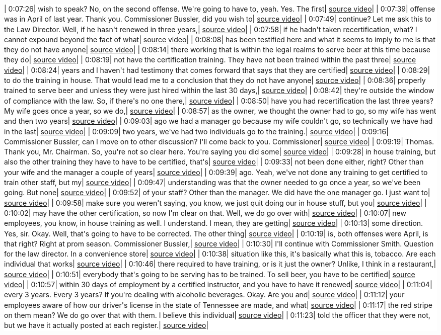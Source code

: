| 0:07:26| wish to speak? No, on the second offense. We're going to have to, yeah. Yes. The first| [source video](https://archive.org/details/CoCom170522?start=446)|
| 0:07:39| offense was in April of last year. Thank you. Commissioner Bussler, did you wish to| [source video](https://archive.org/details/CoCom170522?start=459)|
| 0:07:49| continue? Let me ask this to the Law Director. Well, if he hasn't renewed in three years,| [source video](https://archive.org/details/CoCom170522?start=469)|
| 0:07:58| if he hadn't taken recertification, what? I cannot expound beyond the fact of what| [source video](https://archive.org/details/CoCom170522?start=478)|
| 0:08:08| has been testified here and what it seems to imply to me is that they do not have anyone| [source video](https://archive.org/details/CoCom170522?start=488)|
| 0:08:14| there working that is within the legal realms to serve beer at this time because they do| [source video](https://archive.org/details/CoCom170522?start=494)|
| 0:08:19| not have the certification training. They have not been trained within the past three| [source video](https://archive.org/details/CoCom170522?start=499)|
| 0:08:24| years and I haven't had testimony that comes forward that says that they are certified| [source video](https://archive.org/details/CoCom170522?start=504)|
| 0:08:29| to do the training in house. That would lead me to a conclusion that they do not have anyone| [source video](https://archive.org/details/CoCom170522?start=509)|
| 0:08:36| properly trained to serve beer and unless they were just hired within the last 30 days,| [source video](https://archive.org/details/CoCom170522?start=516)|
| 0:08:42| they're outside the window of compliance with the law. So, if there's no one there,| [source video](https://archive.org/details/CoCom170522?start=522)|
| 0:08:50| have you had recertification the last three years? My wife goes once a year, so we do,| [source video](https://archive.org/details/CoCom170522?start=530)|
| 0:08:57| as the owner, we thought the owner had to go, so my wife has went and then two years| [source video](https://archive.org/details/CoCom170522?start=537)|
| 0:09:03| ago we had a manager go because my wife couldn't go, so technically we have had in the last| [source video](https://archive.org/details/CoCom170522?start=543)|
| 0:09:09| two years, we've had two individuals go to the training.| [source video](https://archive.org/details/CoCom170522?start=549)|
| 0:09:16| Commissioner Bussler, can I move on to other discussion? I'll come back to you. Commissioner| [source video](https://archive.org/details/CoCom170522?start=556)|
| 0:09:19| Thomas. Thank you, Mr. Chairman. So, you're not so clear here. You're saying you did some| [source video](https://archive.org/details/CoCom170522?start=559)|
| 0:09:28| in house training, but also the other training they have to have to be certified, that's| [source video](https://archive.org/details/CoCom170522?start=568)|
| 0:09:33| not been done either, right? Other than your wife and the manager a couple of years| [source video](https://archive.org/details/CoCom170522?start=573)|
| 0:09:39| ago. Yeah, we've not done any training to get certified to train other staff, but my| [source video](https://archive.org/details/CoCom170522?start=579)|
| 0:09:47| understanding was that the owner needed to go once a year, so we've been going. But none| [source video](https://archive.org/details/CoCom170522?start=587)|
| 0:09:52| of your staff? Other than the manager. We did have the one manager go. I just want to| [source video](https://archive.org/details/CoCom170522?start=592)|
| 0:09:58| make sure you weren't saying, you know, we just quit doing our in house stuff, but you| [source video](https://archive.org/details/CoCom170522?start=598)|
| 0:10:02| may have the other certification, so now I'm clear on that. Well, we do go over with| [source video](https://archive.org/details/CoCom170522?start=602)|
| 0:10:07| new employees, you know, in house training as well. I understand. I mean, they are getting| [source video](https://archive.org/details/CoCom170522?start=607)|
| 0:10:13| some direction. Yes, sir. Okay. Well, that's going to have to be corrected. The other thing| [source video](https://archive.org/details/CoCom170522?start=613)|
| 0:10:19| is, both offenses were April, is that right? Right at prom season. Commissioner Bussler,| [source video](https://archive.org/details/CoCom170522?start=619)|
| 0:10:30| I'll continue with Commissioner Smith. Question for the law director. In a convenience store| [source video](https://archive.org/details/CoCom170522?start=630)|
| 0:10:38| situation like this, it's basically what this is, tobacco. Are each individual that works| [source video](https://archive.org/details/CoCom170522?start=638)|
| 0:10:46| there required to have training, or is it just the owner? Unlike, I think in a restaurant,| [source video](https://archive.org/details/CoCom170522?start=646)|
| 0:10:51| everybody that's going to be serving has to be trained. To sell beer, you have to be certified| [source video](https://archive.org/details/CoCom170522?start=651)|
| 0:10:57| within 30 days of employment by a certified instructor, and you have to have it renewed| [source video](https://archive.org/details/CoCom170522?start=657)|
| 0:11:04| every 3 years. Every 3 years? If you're dealing with alcoholic beverages. Okay. Are you and| [source video](https://archive.org/details/CoCom170522?start=664)|
| 0:11:12| your employees aware of how our driver's license in the state of Tennessee are made, and what| [source video](https://archive.org/details/CoCom170522?start=672)|
| 0:11:17| the red stripe on them mean? We do go over that with them. I believe this individual| [source video](https://archive.org/details/CoCom170522?start=677)|
| 0:11:23| told the officer that they were not, but we have it actually posted at each register.| [source video](https://archive.org/details/CoCom170522?start=683)|